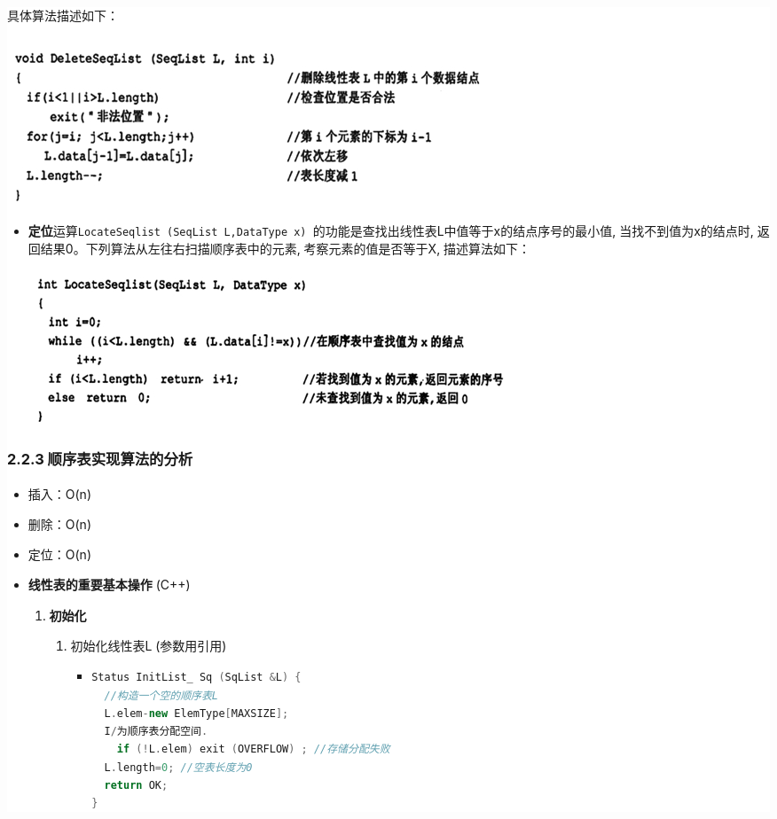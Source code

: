  具体算法描述如下：

  ![img](../../../static/img/02142/wps5A44.tmp.jpg)





- **定位**运算`LocateSeqlist (SeqList L,DataType x) `的功能是查找出线性表L中值等于x的结点序号的最小值, 当找不到值为x的结点时, 返回结果0。下列算法从左往右扫描顺序表中的元素, 考察元素的值是否等于X, 描述算法如下：

  ![img](../../../static/img/02142/wpsBD64.tmp.jpg)



### 2.2.3 顺序表实现算法的分析

- 插入：O(n)
- 删除：O(n)
- 定位：O(n)

- **线性表的重要基本操作** (C++)

  1. **初始化**

     1. 初始化线性表L (参数用引用)

        - ```C++
          Status InitList_ Sq (SqList &L) {
            //构造一个空的顺序表L
            L.elem-new ElemType[MAXSIZE];
            I/为顺序表分配空间.
              if (!L.elem) exit (OVERFLOW) ; //存储分配失败
            L.length=0; //空表长度为0
            return OK;
          }
          ```
